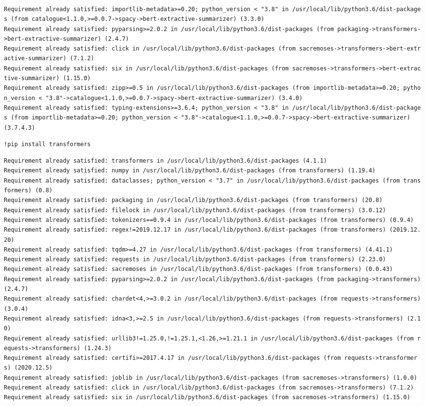     Requirement already satisfied: importlib-metadata>=0.20; python_version < "3.8" in /usr/local/lib/python3.6/dist-packages (from catalogue<1.1.0,>=0.0.7->spacy->bert-extractive-summarizer) (3.3.0)
    Requirement already satisfied: pyparsing>=2.0.2 in /usr/local/lib/python3.6/dist-packages (from packaging->transformers->bert-extractive-summarizer) (2.4.7)
    Requirement already satisfied: click in /usr/local/lib/python3.6/dist-packages (from sacremoses->transformers->bert-extractive-summarizer) (7.1.2)
    Requirement already satisfied: six in /usr/local/lib/python3.6/dist-packages (from sacremoses->transformers->bert-extractive-summarizer) (1.15.0)
    Requirement already satisfied: zipp>=0.5 in /usr/local/lib/python3.6/dist-packages (from importlib-metadata>=0.20; python_version < "3.8"->catalogue<1.1.0,>=0.0.7->spacy->bert-extractive-summarizer) (3.4.0)
    Requirement already satisfied: typing-extensions>=3.6.4; python_version < "3.8" in /usr/local/lib/python3.6/dist-packages (from importlib-metadata>=0.20; python_version < "3.8"->catalogue<1.1.0,>=0.0.7->spacy->bert-extractive-summarizer) (3.7.4.3)
    


```
!pip install transformers
```

    Requirement already satisfied: transformers in /usr/local/lib/python3.6/dist-packages (4.1.1)
    Requirement already satisfied: numpy in /usr/local/lib/python3.6/dist-packages (from transformers) (1.19.4)
    Requirement already satisfied: dataclasses; python_version < "3.7" in /usr/local/lib/python3.6/dist-packages (from transformers) (0.8)
    Requirement already satisfied: packaging in /usr/local/lib/python3.6/dist-packages (from transformers) (20.8)
    Requirement already satisfied: filelock in /usr/local/lib/python3.6/dist-packages (from transformers) (3.0.12)
    Requirement already satisfied: tokenizers==0.9.4 in /usr/local/lib/python3.6/dist-packages (from transformers) (0.9.4)
    Requirement already satisfied: regex!=2019.12.17 in /usr/local/lib/python3.6/dist-packages (from transformers) (2019.12.20)
    Requirement already satisfied: tqdm>=4.27 in /usr/local/lib/python3.6/dist-packages (from transformers) (4.41.1)
    Requirement already satisfied: requests in /usr/local/lib/python3.6/dist-packages (from transformers) (2.23.0)
    Requirement already satisfied: sacremoses in /usr/local/lib/python3.6/dist-packages (from transformers) (0.0.43)
    Requirement already satisfied: pyparsing>=2.0.2 in /usr/local/lib/python3.6/dist-packages (from packaging->transformers) (2.4.7)
    Requirement already satisfied: chardet<4,>=3.0.2 in /usr/local/lib/python3.6/dist-packages (from requests->transformers) (3.0.4)
    Requirement already satisfied: idna<3,>=2.5 in /usr/local/lib/python3.6/dist-packages (from requests->transformers) (2.10)
    Requirement already satisfied: urllib3!=1.25.0,!=1.25.1,<1.26,>=1.21.1 in /usr/local/lib/python3.6/dist-packages (from requests->transformers) (1.24.3)
    Requirement already satisfied: certifi>=2017.4.17 in /usr/local/lib/python3.6/dist-packages (from requests->transformers) (2020.12.5)
    Requirement already satisfied: joblib in /usr/local/lib/python3.6/dist-packages (from sacremoses->transformers) (1.0.0)
    Requirement already satisfied: click in /usr/local/lib/python3.6/dist-packages (from sacremoses->transformers) (7.1.2)
    Requirement already satisfied: six in /usr/local/lib/python3.6/dist-packages (from sacremoses->transformers) (1.15.0)
    